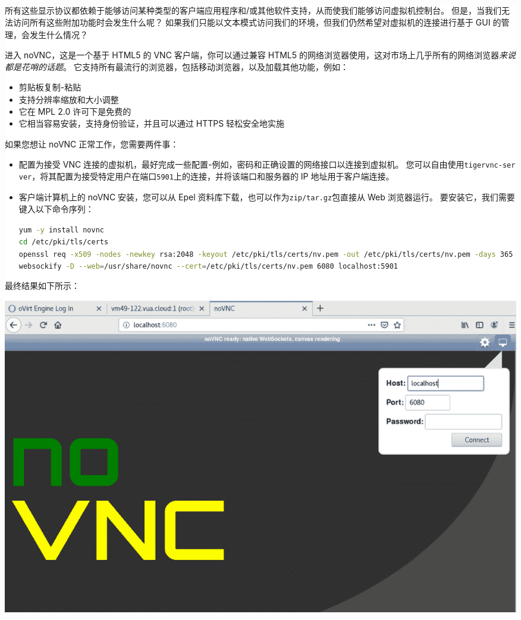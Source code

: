 所有这些显示协议都依赖于能够访问某种类型的客户端应用程序和/或其他软件支持，从而使我们能够访问虚拟机控制台。 但是，当我们无法访问所有这些附加功能时会发生什么呢？ 如果我们只能以文本模式访问我们的环境，但我们仍然希望对虚拟机的连接进行基于 GUI 的管理，会发生什么情况？

进入 noVNC，这是一个基于 HTML5 的 VNC 客户端，你可以通过兼容 HTML5 的网络浏览器使用，这对市场上几乎所有的网络浏览器*来说都是花哨的话题*。 它支持所有最流行的浏览器，包括移动浏览器，以及加载其他功能，例如：

*   剪贴板复制-粘贴
*   支持分辨率缩放和大小调整
*   它在 MPL 2.0 许可下是免费的
*   它相当容易安装，支持身份验证，并且可以通过 HTTPS 轻松安全地实施

如果您想让 noVNC 正常工作，您需要两件事：

*   配置为接受 VNC 连接的虚拟机，最好完成一些配置-例如，密码和正确设置的网络接口以连接到虚拟机。 您可以自由使用`tigervnc-server`，将其配置为接受特定用户在端口`5901`上的连接，并将该端口和服务器的 IP 地址用于客户端连接。
*   客户端计算机上的 noVNC 安装，您可以从 Epel 资料库下载，也可以作为`zip/tar.gz`包直接从 Web 浏览器运行。 要安装它，我们需要键入以下命令序列：

    ```sh
    yum -y install novnc
    cd /etc/pki/tls/certs
    openssl req -x509 -nodes -newkey rsa:2048 -keyout /etc/pki/tls/certs/nv.pem -out /etc/pki/tls/certs/nv.pem -days 365
    websockify -D --web=/usr/share/novnc --cert=/etc/pki/tls/certs/nv.pem 6080 localhost:5901 
    ```

最终结果如下所示：

![](img/B14834_06_15.jpg)
